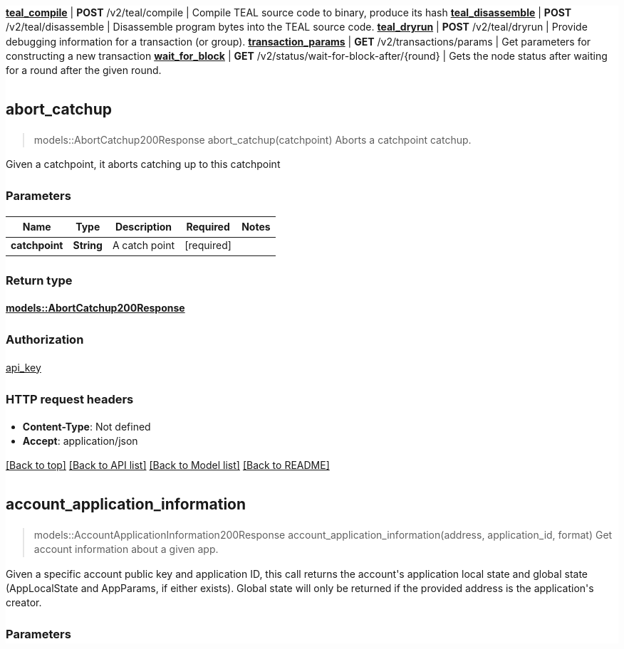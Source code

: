 [**teal_compile**](NonparticipatingApi.md#teal_compile) | **POST** /v2/teal/compile | Compile TEAL source code to binary, produce its hash
[**teal_disassemble**](NonparticipatingApi.md#teal_disassemble) | **POST** /v2/teal/disassemble | Disassemble program bytes into the TEAL source code.
[**teal_dryrun**](NonparticipatingApi.md#teal_dryrun) | **POST** /v2/teal/dryrun | Provide debugging information for a transaction (or group).
[**transaction_params**](NonparticipatingApi.md#transaction_params) | **GET** /v2/transactions/params | Get parameters for constructing a new transaction
[**wait_for_block**](NonparticipatingApi.md#wait_for_block) | **GET** /v2/status/wait-for-block-after/{round} | Gets the node status after waiting for a round after the given round.



## abort_catchup

> models::AbortCatchup200Response abort_catchup(catchpoint)
Aborts a catchpoint catchup.

Given a catchpoint, it aborts catching up to this catchpoint

### Parameters


Name | Type | Description  | Required | Notes
------------- | ------------- | ------------- | ------------- | -------------
**catchpoint** | **String** | A catch point | [required] |

### Return type

[**models::AbortCatchup200Response**](AbortCatchup_200_response.md)

### Authorization

[api_key](../README.md#api_key)

### HTTP request headers

- **Content-Type**: Not defined
- **Accept**: application/json

[[Back to top]](#) [[Back to API list]](../README.md#documentation-for-api-endpoints) [[Back to Model list]](../README.md#documentation-for-models) [[Back to README]](../README.md)


## account_application_information

> models::AccountApplicationInformation200Response account_application_information(address, application_id, format)
Get account information about a given app.

Given a specific account public key and application ID, this call returns the account's application local state and global state (AppLocalState and AppParams, if either exists). Global state will only be returned if the provided address is the application's creator.

### Parameters
